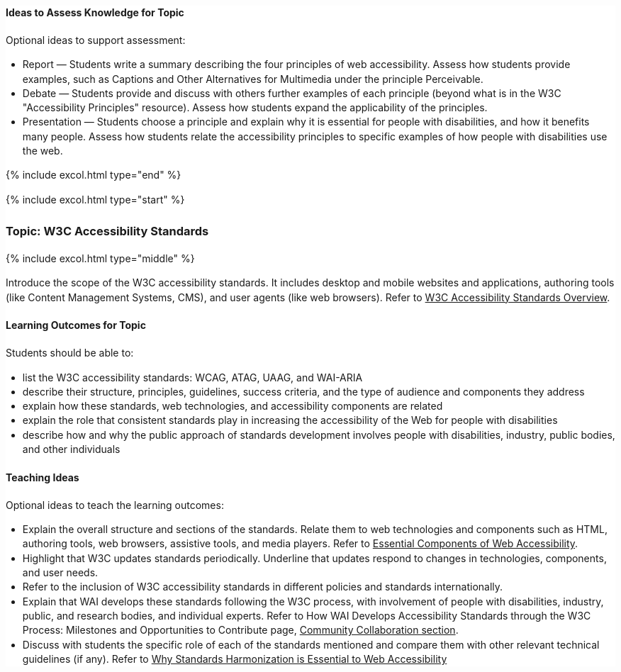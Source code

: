 #### Ideas to Assess Knowledge for Topic

Optional ideas to support assessment:

* Report &mdash; Students write a summary describing the four principles of web accessibility. Assess how students provide examples, such as Captions and Other Alternatives for Multimedia under the principle Perceivable.
* Debate &mdash; Students provide and discuss with others further examples of each principle (beyond what is in the W3C "Accessibility Principles" resource). Assess how students expand the applicability of the principles.
* Presentation &mdash; Students choose a principle and explain why it is essential for people with disabilities, and how it benefits many people. Assess how students relate the accessibility principles to specific examples of how people with disabilities use the web.

{% include excol.html type="end" %}

{% include excol.html type="start" %}

### Topic: W3C Accessibility Standards

{% include excol.html type="middle" %}

Introduce the scope of the W3C accessibility standards. It includes desktop and mobile websites and applications, authoring tools (like Content Management Systems, CMS), and user agents (like web browsers). Refer to [W3C Accessibility Standards Overview](/standards-guidelines/).

#### Learning Outcomes for Topic

Students should be able to:

* list the W3C accessibility standards: WCAG, ATAG, UAAG, and WAI-ARIA
* describe their structure, principles, guidelines, success criteria, and the type of audience and components they address
* explain how these standards, web technologies, and accessibility components are related
* explain the role that consistent standards play in increasing the accessibility of the Web for people with disabilities
* describe how and why the public approach of standards development involves people with disabilities, industry, public bodies, and other individuals

#### Teaching Ideas

Optional ideas to teach the learning outcomes:

* Explain the overall structure and sections of the standards. Relate them to web technologies and components such as HTML, authoring tools, web browsers, assistive tools, and media players. Refer to [Essential Components of Web Accessibility](/fundamentals/components/).
* Highlight that W3C updates standards periodically. Underline that updates respond to changes in technologies, components, and user needs.
* Refer to the inclusion of W3C accessibility standards in different policies and standards internationally.
* Explain that WAI develops these standards following the W3C process, with involvement of people with disabilities, industry, public, and research bodies, and individual experts. Refer to How WAI Develops Accessibility Standards through the W3C Process:
Milestones and Opportunities to Contribute page, [Community Collaboration section](/standards-guidelines/w3c-process/#community).
* Discuss with students the specific role of each of the standards mentioned and compare them with other relevant technical guidelines (if any). Refer to [Why Standards Harmonization is Essential to Web Accessibility](/standards-guidelines/harmonization/)
